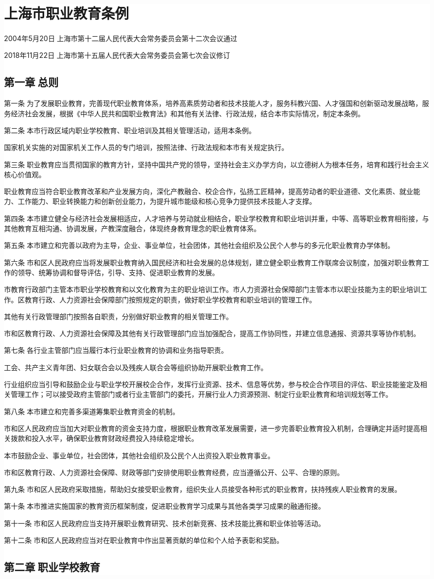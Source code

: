 # 上海市职业教育条例

2004年5月20日 上海市第十二届人民代表大会常务委员会第十二次会议通过

2018年11月22日 上海市第十五届人民代表大会常务委员会第七次会议修订



## 第一章  总则

第一条 为了发展职业教育，完善现代职业教育体系，培养高素质劳动者和技术技能人才，服务科教兴国、人才强国和创新驱动发展战略，服务经济社会发展，根据《中华人民共和国职业教育法》和其他有关法律、行政法规，结合本市实际情况，制定本条例。

第二条 本市行政区域内职业学校教育、职业培训及其相关管理活动，适用本条例。

国家机关实施的对国家机关工作人员的专门培训，按照法律、行政法规和本市有关规定执行。

第三条 职业教育应当贯彻国家的教育方针，坚持中国共产党的领导，坚持社会主义办学方向，以立德树人为根本任务，培育和践行社会主义核心价值观。

职业教育应当符合职业教育改革和产业发展方向，深化产教融合、校企合作，弘扬工匠精神，提高劳动者的职业道德、文化素质、就业能力、工作能力、职业转换能力和创新创业能力，为提升城市能级和核心竞争力提供技术技能人才支撑。

第四条 本市建立健全与经济社会发展相适应，人才培养与劳动就业相结合，职业学校教育和职业培训并重，中等、高等职业教育相衔接，与其他教育互相沟通、协调发展，产教深度融合，体现终身教育理念的职业教育体系。

第五条 本市建立和完善以政府为主导，企业、事业单位，社会团体，其他社会组织及公民个人参与的多元化职业教育办学体制。

第六条 市和区人民政府应当将发展职业教育纳入国民经济和社会发展的总体规划，建立健全职业教育工作联席会议制度，加强对职业教育工作的领导、统筹协调和督导评估，引导、支持、促进职业教育的发展。

市教育行政部门主管本市职业学校教育和以文化教育为主的职业培训工作。市人力资源社会保障部门主管本市以职业技能为主的职业培训工作。区教育行政、人力资源社会保障部门按照规定的职责，做好职业学校教育和职业培训的管理工作。

其他有关行政管理部门按照各自职责，分别做好职业教育的相关管理工作。

市和区教育行政、人力资源社会保障及其他有关行政管理部门应当加强配合，提高工作协同性，并建立信息通报、资源共享等协作机制。

第七条 各行业主管部门应当履行本行业职业教育的协调和业务指导职责。

工会、共产主义青年团、妇女联合会以及残疾人联合会等组织协助开展职业教育工作。

行业组织应当引导和鼓励企业与职业学校开展校企合作，发挥行业资源、技术、信息等优势，参与校企合作项目的评估、职业技能鉴定及相关管理工作；可以接受政府主管部门或者行业主管部门的委托，开展行业人力资源预测、制定行业职业教育和培训规划等工作。

第八条 本市建立和完善多渠道筹集职业教育资金的机制。

市和区人民政府应当加大对职业教育的资金支持力度，根据职业教育改革发展需要，进一步完善职业教育投入机制，合理确定并适时提高相关拨款和投入水平，确保职业教育财政经费投入持续稳定增长。

本市鼓励企业、事业单位，社会团体，其他社会组织及公民个人出资投入职业教育事业。

市和区教育行政、人力资源社会保障、财政等部门安排使用职业教育经费，应当遵循公开、公平、合理的原则。

第九条 市和区人民政府采取措施，帮助妇女接受职业教育，组织失业人员接受各种形式的职业教育，扶持残疾人职业教育的发展。

第十条 本市推进实施国家的教育资历框架制度，促进职业教育学习成果与其他各类学习成果的融通衔接。

第十一条 市和区人民政府应当支持开展职业教育研究、技术创新竞赛、技术技能比赛和职业体验等活动。

第十二条 市和区人民政府应当对在职业教育中作出显著贡献的单位和个人给予表彰和奖励。

## 第二章  职业学校教育
